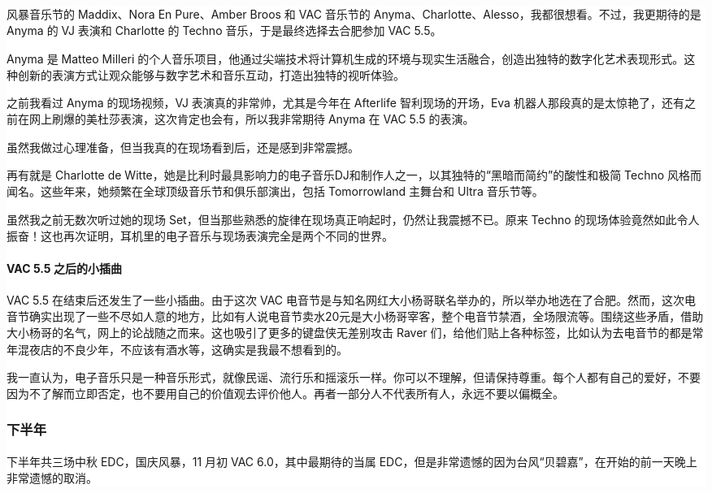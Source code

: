 风暴音乐节的 Maddix、Nora En Pure、Amber Broos 和 VAC 音乐节的 Anyma、Charlotte、Alesso，我都很想看。不过，我更期待的是 Anyma 的 VJ 表演和 Charlotte 的 Techno 音乐，于是最终选择去合肥参加 VAC 5.5。

Anyma 是 Matteo Milleri 的个人音乐项目，他通过尖端技术将计算机生成的环境与现实生活融合，创造出独特的数字化艺术表现形式。这种创新的表演方式让观众能够与数字艺术和音乐互动，打造出独特的视听体验。

之前我看过 Anyma 的现场视频，VJ 表演真的非常帅，尤其是今年在 Afterlife 智利现场的开场，Eva 机器人那段真的是太惊艳了，还有之前在网上刷爆的美杜莎表演，这次肯定也会有，所以我非常期待 Anyma 在 VAC 5.5 的表演。

虽然我做过心理准备，但当我真的在现场看到后，还是感到非常震撼。

再有就是 Charlotte de Witte，她是比利时最具影响力的电子音乐DJ和制作人之一，以其独特的“黑暗而简约”的酸性和极简 Techno 风格而闻名。这些年来，她频繁在全球顶级音乐节和俱乐部演出，包括 Tomorrowland 主舞台和 Ultra 音乐节等。 

虽然我之前无数次听过她的现场 Set，但当那些熟悉的旋律在现场真正响起时，仍然让我震撼不已。原来 Techno 的现场体验竟然如此令人振奋！这也再次证明，耳机里的电子音乐与现场表演完全是两个不同的世界。

#### VAC 5.5 之后的小插曲

VAC 5.5 在结束后还发生了一些小插曲。由于这次 VAC 电音节是与知名网红大小杨哥联名举办的，所以举办地选在了合肥。然而，这次电音节确实出现了一些不尽如人意的地方，比如有人说电音节卖水20元是大小杨哥宰客，整个电音节禁酒，全场限流等。围绕这些矛盾，借助大小杨哥的名气，网上的论战随之而来。这也吸引了更多的键盘侠无差别攻击 Raver 们，给他们贴上各种标签，比如认为去电音节的都是常年混夜店的不良少年，不应该有酒水等，这确实是我最不想看到的。

我一直认为，电子音乐只是一种音乐形式，就像民谣、流行乐和摇滚乐一样。你可以不理解，但请保持尊重。每个人都有自己的爱好，不要因为不了解而立即否定，也不要用自己的价值观去评价他人。再者一部分人不代表所有人，永远不要以偏概全。

### 下半年

下半年共三场中秋 EDC，国庆风暴，11 月初 VAC 6.0，其中最期待的当属 EDC，但是非常遗憾的因为台风“贝碧嘉”，在开始的前一天晚上非常遗憾的取消。
